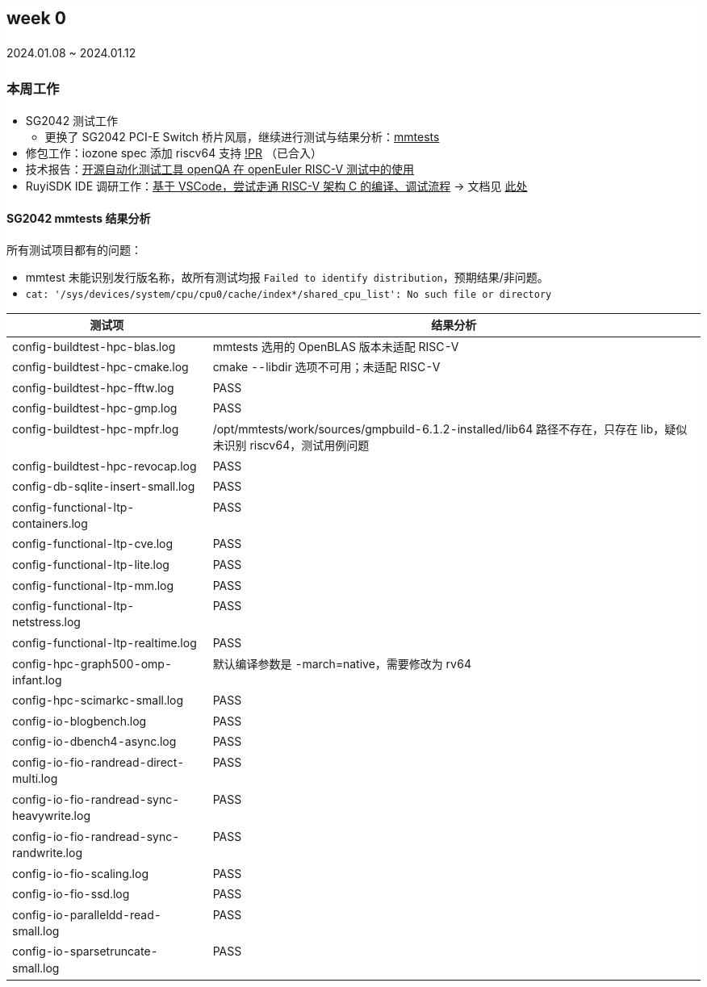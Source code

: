 ## week 0

2024.01.08 ~ 2024.01.12

### 本周工作

- SG2042 测试工作
    - 更换了 SG2042 PCI-E Switch 桥片风扇，继续进行测试与结果分析：[mmtests](/misc/month9/mmtests/)
- 修包工作：iozone spec 添加 riscv64 支持 [!PR](https://gitee.com/src-openeuler/iozone/pulls/7) （已合入）
- 技术报告：[开源自动化测试工具 openQA 在 openEuler RISC-V 测试中的使用](/reports/month9/开源自动化测试工具openQA在openEuler%20RISC-V测试中的使用.pdf)
- RuyiSDK IDE 调研工作：[基于 VSCode，尝试走通 RISC-V 架构 C 的编译、调试流程](https://github.com/ruyisdk/pmd/issues/5) -> 文档见 [此处](/misc/month9/vscode.md)

#### SG2042 mmtests 结果分析

所有测试项目都有的问题：

- mmtest 未能识别发行版名称，故所有测试均报 `Failed to identify distribution`，预期结果/非问题。
- `cat: '/sys/devices/system/cpu/cpu0/cache/index*/shared_cpu_list': No such file or directory`

| 测试项                                          | 结果分析                                                                                                       |
|-------------------------------------------------|----------------------------------------------------------------------------------------------------------------|
| config-buildtest-hpc-blas.log                   | mmtests 选用的 OpenBLAS 版本未适配 RISC-V                                                                                  |
| config-buildtest-hpc-cmake.log                  | cmake --libdir 选项不可用；未适配 RISC-V                                                                              |
| config-buildtest-hpc-fftw.log                   | PASS                                                                                                           |
| config-buildtest-hpc-gmp.log                    | PASS                                                                                                           |
| config-buildtest-hpc-mpfr.log                   | /opt/mmtests/work/sources/gmpbuild-6.1.2-installed/lib64 路径不存在，只存在 lib，疑似未识别 riscv64，测试用例问题 |
| config-buildtest-hpc-revocap.log                | PASS                                                                                                           |
| config-db-sqlite-insert-small.log               | PASS                                                                                                           |
| config-functional-ltp-containers.log            | PASS                                                                                                           |
| config-functional-ltp-cve.log                   | PASS                                                                                                           |
| config-functional-ltp-lite.log                  | PASS                                                                                                           |
| config-functional-ltp-mm.log                    | PASS                                                                                                           |
| config-functional-ltp-netstress.log             | PASS                                                                                                           |
| config-functional-ltp-realtime.log              | PASS                                                                                                           |
| config-hpc-graph500-omp-infant.log              | 默认编译参数是 -march=native，需要修改为 rv64                                                                   |
| config-hpc-scimarkc-small.log                   | PASS                                                                                                           |
| config-io-blogbench.log                         | PASS                                                                                                           |
| config-io-dbench4-async.log                     | PASS                                                                                                           |
| config-io-fio-randread-direct-multi.log         | PASS                                                                                                           |
| config-io-fio-randread-sync-heavywrite.log      | PASS                                                                                                           |
| config-io-fio-randread-sync-randwrite.log       | PASS                                                                                                           |
| config-io-fio-scaling.log                       | PASS                                                                                                           |
| config-io-fio-ssd.log                           | PASS                                                                                                           |
| config-io-paralleldd-read-small.log             | PASS                                                                                                           |
| config-io-sparsetruncate-small.log              | PASS                                                                                                           |